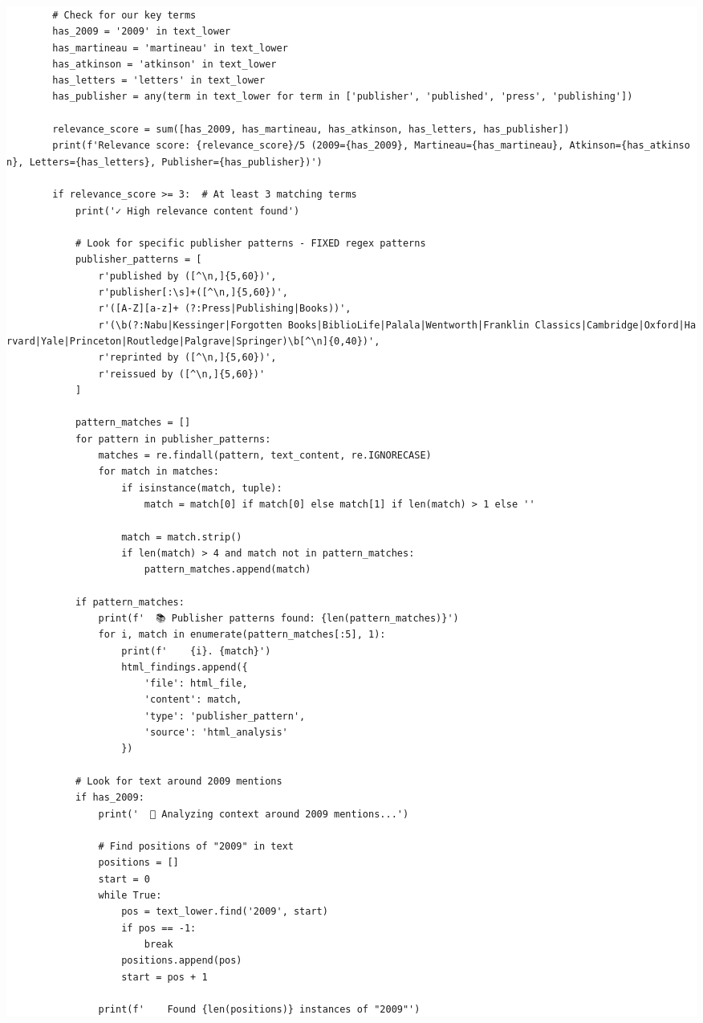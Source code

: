 ```
        # Check for our key terms
        has_2009 = '2009' in text_lower
        has_martineau = 'martineau' in text_lower
        has_atkinson = 'atkinson' in text_lower
        has_letters = 'letters' in text_lower
        has_publisher = any(term in text_lower for term in ['publisher', 'published', 'press', 'publishing'])
        
        relevance_score = sum([has_2009, has_martineau, has_atkinson, has_letters, has_publisher])
        print(f'Relevance score: {relevance_score}/5 (2009={has_2009}, Martineau={has_martineau}, Atkinson={has_atkinson}, Letters={has_letters}, Publisher={has_publisher})')
        
        if relevance_score >= 3:  # At least 3 matching terms
            print('✓ High relevance content found')
            
            # Look for specific publisher patterns - FIXED regex patterns
            publisher_patterns = [
                r'published by ([^\n,]{5,60})',
                r'publisher[:\s]+([^\n,]{5,60})',
                r'([A-Z][a-z]+ (?:Press|Publishing|Books))',
                r'(\b(?:Nabu|Kessinger|Forgotten Books|BiblioLife|Palala|Wentworth|Franklin Classics|Cambridge|Oxford|Harvard|Yale|Princeton|Routledge|Palgrave|Springer)\b[^\n]{0,40})',
                r'reprinted by ([^\n,]{5,60})',
                r'reissued by ([^\n,]{5,60})'
            ]
            
            pattern_matches = []
            for pattern in publisher_patterns:
                matches = re.findall(pattern, text_content, re.IGNORECASE)
                for match in matches:
                    if isinstance(match, tuple):
                        match = match[0] if match[0] else match[1] if len(match) > 1 else ''
                    
                    match = match.strip()
                    if len(match) > 4 and match not in pattern_matches:
                        pattern_matches.append(match)
            
            if pattern_matches:
                print(f'  📚 Publisher patterns found: {len(pattern_matches)}')
                for i, match in enumerate(pattern_matches[:5], 1):
                    print(f'    {i}. {match}')
                    html_findings.append({
                        'file': html_file,
                        'content': match,
                        'type': 'publisher_pattern',
                        'source': 'html_analysis'
                    })
            
            # Look for text around 2009 mentions
            if has_2009:
                print('  🎯 Analyzing context around 2009 mentions...')
                
                # Find positions of "2009" in text
                positions = []
                start = 0
                while True:
                    pos = text_lower.find('2009', start)
                    if pos == -1:
                        break
                    positions.append(pos)
                    start = pos + 1
                
                print(f'    Found {len(positions)} instances of "2009"')
```